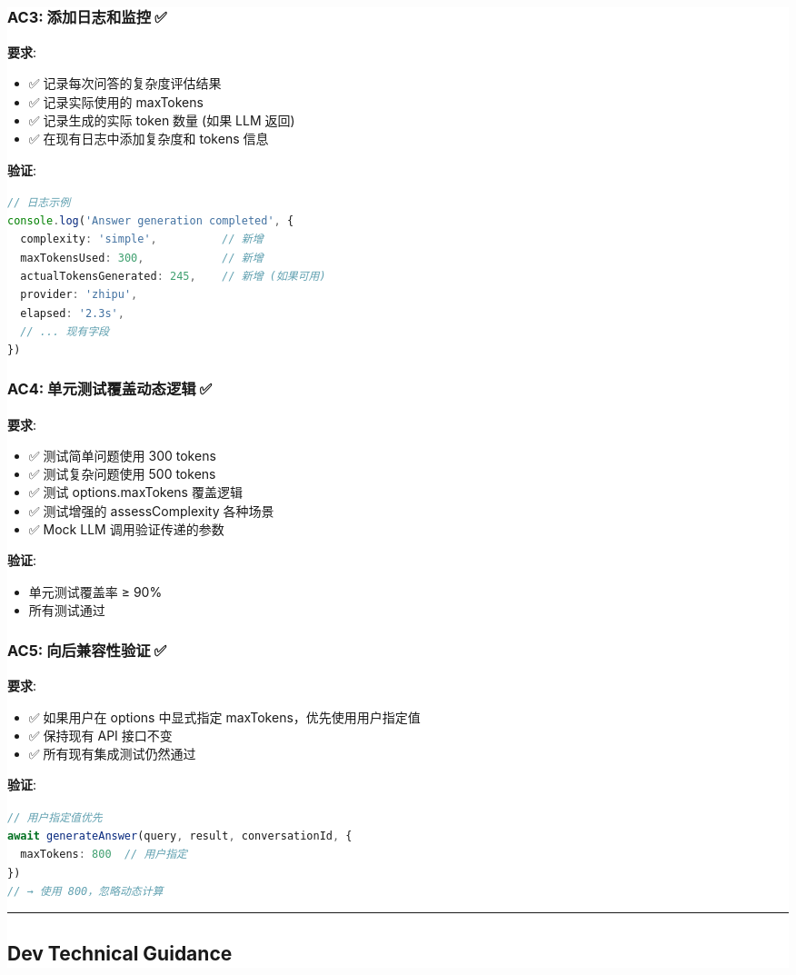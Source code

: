 ### AC3: 添加日志和监控 ✅

**要求**:
- ✅ 记录每次问答的复杂度评估结果
- ✅ 记录实际使用的 maxTokens
- ✅ 记录生成的实际 token 数量 (如果 LLM 返回)
- ✅ 在现有日志中添加复杂度和 tokens 信息

**验证**:
```typescript
// 日志示例
console.log('Answer generation completed', {
  complexity: 'simple',          // 新增
  maxTokensUsed: 300,            // 新增
  actualTokensGenerated: 245,    // 新增 (如果可用)
  provider: 'zhipu',
  elapsed: '2.3s',
  // ... 现有字段
})
```

### AC4: 单元测试覆盖动态逻辑 ✅

**要求**:
- ✅ 测试简单问题使用 300 tokens
- ✅ 测试复杂问题使用 500 tokens
- ✅ 测试 options.maxTokens 覆盖逻辑
- ✅ 测试增强的 assessComplexity 各种场景
- ✅ Mock LLM 调用验证传递的参数

**验证**:
- 单元测试覆盖率 ≥ 90%
- 所有测试通过

### AC5: 向后兼容性验证 ✅

**要求**:
- ✅ 如果用户在 options 中显式指定 maxTokens，优先使用用户指定值
- ✅ 保持现有 API 接口不变
- ✅ 所有现有集成测试仍然通过

**验证**:
```typescript
// 用户指定值优先
await generateAnswer(query, result, conversationId, {
  maxTokens: 800  // 用户指定
})
// → 使用 800，忽略动态计算
```

---

## Dev Technical Guidance
